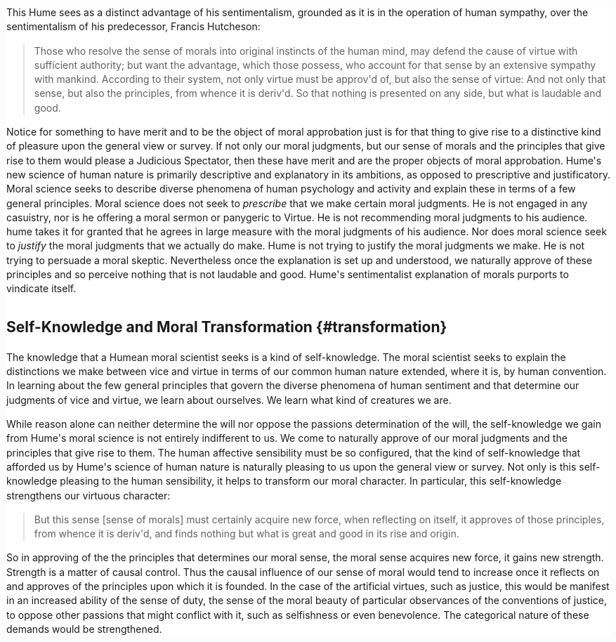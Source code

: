 This Hume sees as a distinct advantage of his sentimentalism, grounded as it is in the operation of human sympathy, over the sentimentalism of his predecessor, Francis Hutcheson:

>Those who resolve the sense of morals into original instincts of the human mind, may defend the cause of virtue with sufficient authority; but want the advantage, which those possess, who account for that sense by an extensive sympathy with mankind. According to their system, not only virtue must be approv'd of, but also the sense of virtue: And not only that sense, but also the principles, from whence it is deriv'd. So that nothing is presented on any side, but what is laudable and good.

Notice for something to have merit and to be the object of moral approbation just is for that thing to give rise to a distinctive kind of pleasure upon the general view or survey. If not only our moral judgments, but our sense of morals and the principles that give rise to them would please a Judicious Spectator, then these have merit and are the proper objects of moral approbation. Hume's new science of human nature is primarily descriptive and explanatory in its ambitions, as opposed to prescriptive and justificatory. Moral science seeks to describe diverse phenomena of human psychology and activity and explain these in terms of a few general principles. Moral science does not seek to *prescribe* that we make certain moral judgments. He is not engaged in any casuistry, nor is he offering a moral sermon or panygeric to Virtue. He is not recommending moral judgments to his audience. hume takes it for granted that he agrees in large measure with the moral judgments of his audience. Nor does moral science seek to *justify* the moral judgments that we actually do make. Hume is not trying to justify the moral judgments we make. He is not trying to persuade a moral skeptic. Nevertheless once the explanation is set up and understood, we naturally approve of these principles and so perceive nothing that is not laudable and good. Hume's sentimentalist explanation of morals purports to vindicate itself.


## Self-Knowledge and Moral Transformation {#transformation}

The knowledge that a Humean moral scientist seeks is a kind of self-knowledge. The moral scientist seeks to explain the distinctions we make between vice and virtue in terms of our common human nature extended, where it is, by human convention. In learning about the few general principles that govern the diverse phenomena of human sentiment and that determine our judgments of vice and virtue, we learn about ourselves. We learn what kind of creatures we are.

While reason alone can neither determine the will nor oppose the passions determination of the will, the self-knowledge we gain from Hume's moral science is not entirely indifferent to us. We come to naturally approve of our moral judgments and the principles that give rise to them. The human affective sensibility must be so configured, that the kind of self-knowledge that afforded us by Hume's science of human nature is naturally pleasing to us upon the general view or survey. Not only is this self-knowledge pleasing to the human sensibility, it helps to transform our moral character. In particular, this self-knowledge strengthens our virtuous character:

> But this sense [sense of morals] must certainly acquire new force, when reflecting on itself, it approves of those principles, from whence it is deriv'd, and finds nothing but what is great and good in its rise and origin. 

So in approving of the the principles that determines our moral sense, the moral sense acquires new force, it gains new strength. Strength is a matter of causal control. Thus the causal influence of our sense of moral would tend to increase once it reflects on and approves of the principles upon which it is founded. In the case of the artificial virtues, such as justice, this would be manifest in an increased ability of the sense of duty, the sense of the moral beauty of particular observances of the conventions of justice, to oppose other passions that might conflict with it, such as selfishness or even benevolence. The categorical nature of these demands would be strengthened.
